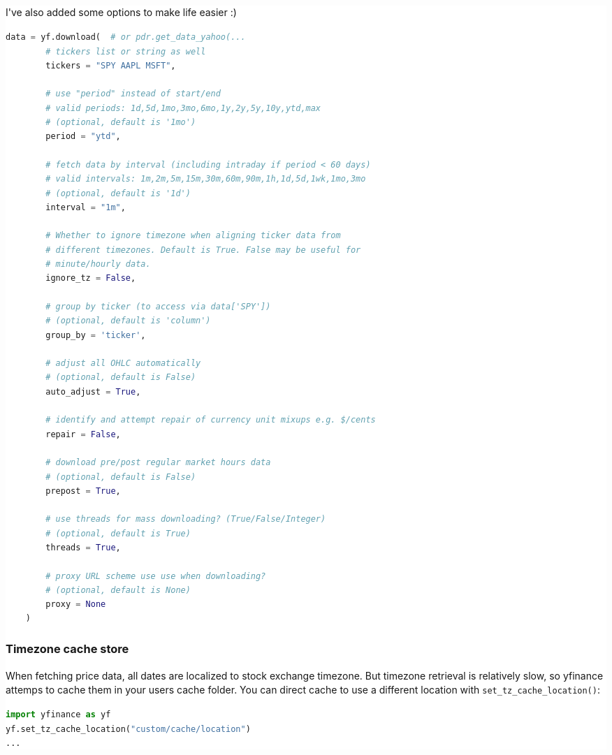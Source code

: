 I've also added some options to make life easier :)

```python
data = yf.download(  # or pdr.get_data_yahoo(...
        # tickers list or string as well
        tickers = "SPY AAPL MSFT",

        # use "period" instead of start/end
        # valid periods: 1d,5d,1mo,3mo,6mo,1y,2y,5y,10y,ytd,max
        # (optional, default is '1mo')
        period = "ytd",

        # fetch data by interval (including intraday if period < 60 days)
        # valid intervals: 1m,2m,5m,15m,30m,60m,90m,1h,1d,5d,1wk,1mo,3mo
        # (optional, default is '1d')
        interval = "1m",

        # Whether to ignore timezone when aligning ticker data from 
        # different timezones. Default is True. False may be useful for 
        # minute/hourly data.
        ignore_tz = False,

        # group by ticker (to access via data['SPY'])
        # (optional, default is 'column')
        group_by = 'ticker',

        # adjust all OHLC automatically
        # (optional, default is False)
        auto_adjust = True,

        # identify and attempt repair of currency unit mixups e.g. $/cents
        repair = False,

        # download pre/post regular market hours data
        # (optional, default is False)
        prepost = True,

        # use threads for mass downloading? (True/False/Integer)
        # (optional, default is True)
        threads = True,

        # proxy URL scheme use use when downloading?
        # (optional, default is None)
        proxy = None
    )
```

### Timezone cache store

When fetching price data, all dates are localized to stock exchange timezone. 
But timezone retrieval is relatively slow, so yfinance attemps to cache them 
in your users cache folder. 
You can direct cache to use a different location with `set_tz_cache_location()`:
```python
import yfinance as yf
yf.set_tz_cache_location("custom/cache/location")
...
```

